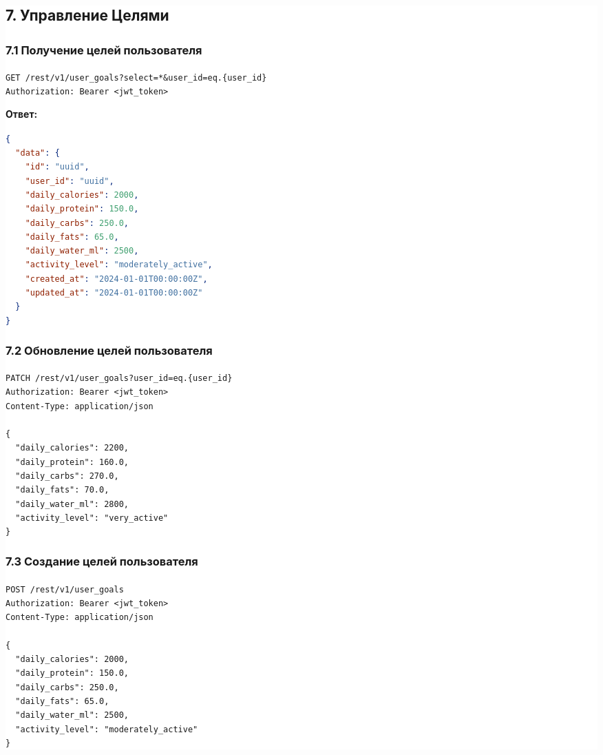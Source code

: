 ## 7. Управление Целями

### 7.1 Получение целей пользователя
```http
GET /rest/v1/user_goals?select=*&user_id=eq.{user_id}
Authorization: Bearer <jwt_token>
```

**Ответ:**
```json
{
  "data": {
    "id": "uuid",
    "user_id": "uuid",
    "daily_calories": 2000,
    "daily_protein": 150.0,
    "daily_carbs": 250.0,
    "daily_fats": 65.0,
    "daily_water_ml": 2500,
    "activity_level": "moderately_active",
    "created_at": "2024-01-01T00:00:00Z",
    "updated_at": "2024-01-01T00:00:00Z"
  }
}
```

### 7.2 Обновление целей пользователя
```http
PATCH /rest/v1/user_goals?user_id=eq.{user_id}
Authorization: Bearer <jwt_token>
Content-Type: application/json

{
  "daily_calories": 2200,
  "daily_protein": 160.0,
  "daily_carbs": 270.0,
  "daily_fats": 70.0,
  "daily_water_ml": 2800,
  "activity_level": "very_active"
}
```

### 7.3 Создание целей пользователя
```http
POST /rest/v1/user_goals
Authorization: Bearer <jwt_token>
Content-Type: application/json

{
  "daily_calories": 2000,
  "daily_protein": 150.0,
  "daily_carbs": 250.0,
  "daily_fats": 65.0,
  "daily_water_ml": 2500,
  "activity_level": "moderately_active"
}
```
